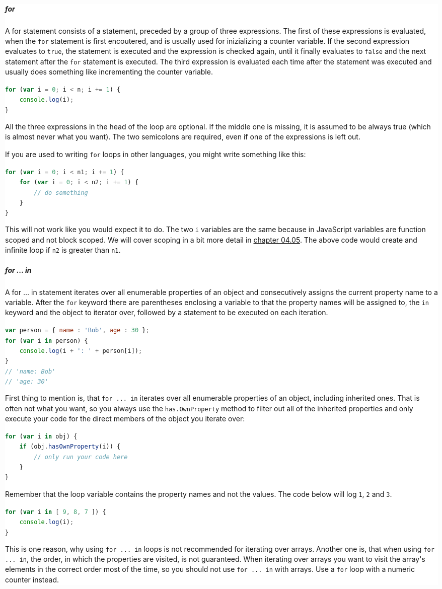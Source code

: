 ##### for
A for statement consists of a statement, preceded by a group of three expressions. The first of these expressions is evaluated, when the `for` statement is first encoutered, and is usually used for inizializing a counter variable. If the second expression evaluates to `true`, the statement is executed and the expression is checked again, until it finally evaluates to `false` and the next statement after the `for` statement is executed. The third expression is evaluated each time after the statement was executed and usually does something like incrementing the counter variable.
```javascript
for (var i = 0; i < n; i += 1) {
    console.log(i);
}
```
All the three expressions in the head of the loop are optional. If the middle one is missing, it is assumed to be always true (which is almost never what you want). The two semicolons are required, even if one of the expressions is left out. 

If you are used to writing `for` loops in other languages, you might write something like this:
```javascript
for (var i = 0; i < n1; i += 1) {
    for (var i = 0; i < n2; i += 1) {
        // do something
    }
}
```
This will not work like you would expect it to do. The two `i` variables are the same because in JavaScript variables are function scoped and not block scoped. We will cover scoping in a bit more detail in [chapter 04.05](#04.05.00). The above code would create and infinite loop if `n2` is greater than `n1`.

##### for ... in
A for ... in statement iterates over all enumerable properties of an object and consecutively assigns the current property name to a variable. After the `for` keyword there are parentheses enclosing a variable to that the property names will be assigned to, the `in` keyword and the object to iterator over, followed by a statement to be executed on each iteration.
```javascript
var person = { name : 'Bob', age : 30 };
for (var i in person) {
    console.log(i + ': ' + person[i]);
}
// 'name: Bob'
// 'age: 30'
```
First thing to mention is, that `for ... in` iterates over all enumerable properties of an object, including inherited ones. That is often not what you want, so you always use the `has.OwnProperty` method to filter out all of the inherited properties and only execute your code for the direct members of the object you iterate over:
```javascript
for (var i in obj) {
    if (obj.hasOwnProperty(i)) {
        // only run your code here
    }
}
```
Remember that the loop variable contains the property names and not the values. The code below will log `1`, `2` and `3`.
```javascript
for (var i in [ 9, 8, 7 ]) {
    console.log(i);
}
```
This is one reason, why using `for ... in` loops is not recommended for iterating over arrays. Another one is, that when using `for ... in`, the order, in which the properties are visited, is not guaranteed. When iterating over arrays you want to visit the array's elements in the correct order most of the time, so you should not use `for ... in` with arrays. Use a `for` loop with a numeric counter instead.
